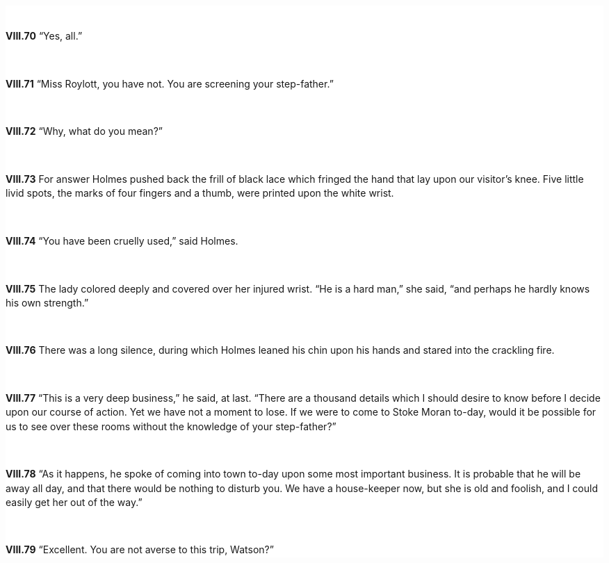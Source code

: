 

&nbsp;

**VIII.70**	“Yes, all.”



&nbsp;

**VIII.71**	“Miss Roylott, you have not. You are screening your step-father.”



&nbsp;

**VIII.72**	“Why, what do you mean?”



&nbsp;

**VIII.73**	For answer Holmes pushed back the frill of black lace which fringed the hand that lay upon our visitor’s knee. Five little livid spots, the marks of four fingers and a thumb, were printed upon the white wrist.



&nbsp;

**VIII.74**	“You have been cruelly used,” said Holmes.



&nbsp;

**VIII.75**	The lady colored deeply and covered over her injured wrist. “He is a hard man,” she said, “and perhaps he hardly knows his own strength.”



&nbsp;

**VIII.76**	There was a long silence, during which Holmes leaned his chin upon his hands and stared into the crackling fire.



&nbsp;

**VIII.77**	“This is a very deep business,” he said, at last. “There are a thousand details which I should desire to know before I decide upon our course of action. Yet we have not a moment to lose. If we were to come to Stoke Moran to-day, would it be possible for us to see over these rooms without the knowledge of your step-father?”



&nbsp;

**VIII.78**	“As it happens, he spoke of coming into town to-day upon some most important business. It is probable that he will be away all day, and that there would be nothing to disturb you. We have a house-keeper now, but she is old and foolish, and I could easily get her out of the way.”



&nbsp;

**VIII.79**	“Excellent. You are not averse to this trip, Watson?”

